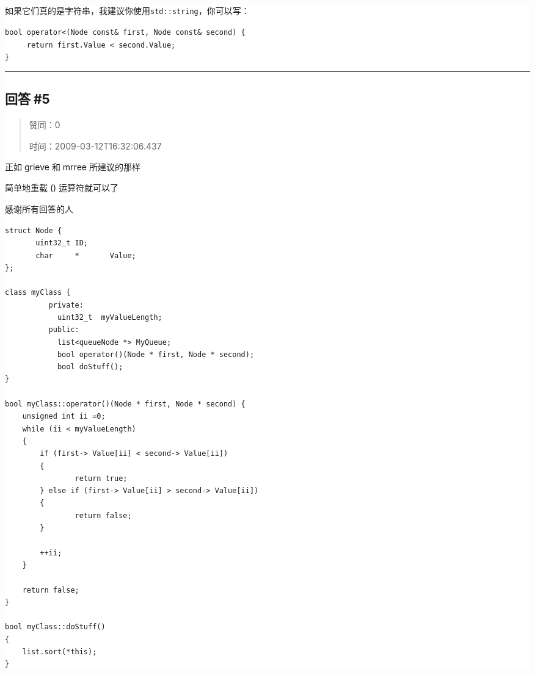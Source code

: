 如果它们真的是字符串，我建议你使用`std::string`，你可以写：

```
bool operator<(Node const& first, Node const& second) {
     return first.Value < second.Value;
} 
```

* * *

## 回答 #5

> 赞同：0
> 
> 时间：2009-03-12T16:32:06.437

正如 grieve 和 mrree 所建议的那样

简单地重载 () 运算符就可以了

感谢所有回答的人

```
struct Node {
       uint32_t ID;
       char     *       Value;
};

class myClass {
          private:
            uint32_t  myValueLength;
          public:
            list<queueNode *> MyQueue;
            bool operator()(Node * first, Node * second);
            bool doStuff();
}

bool myClass::operator()(Node * first, Node * second) {
    unsigned int ii =0;
    while (ii < myValueLength)
    {
        if (first-> Value[ii] < second-> Value[ii]) 
        {
                return true;
        } else if (first-> Value[ii] > second-> Value[ii])
        {
                return false;
        }

        ++ii;
    }

    return false;
}

bool myClass::doStuff()
{
    list.sort(*this);
} 
```
